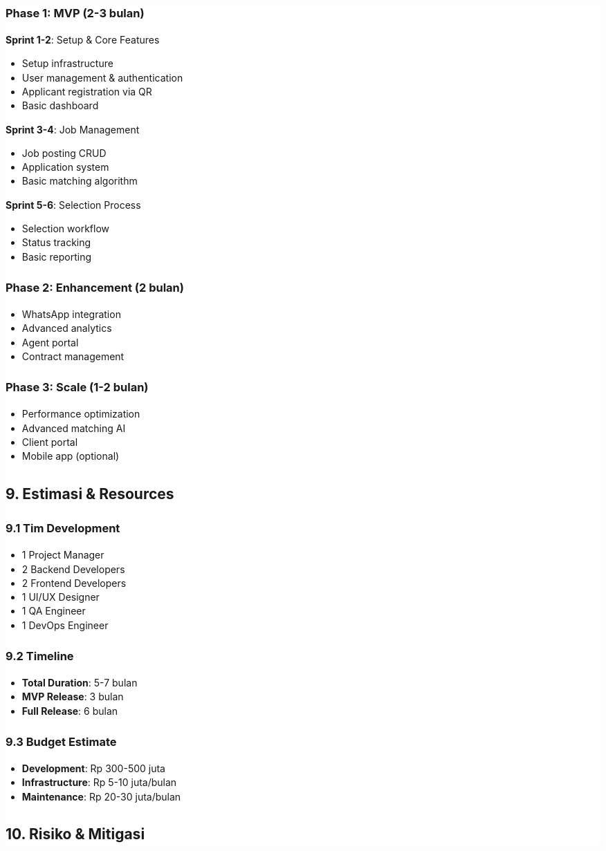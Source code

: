 ### Phase 1: MVP (2-3 bulan)
**Sprint 1-2**: Setup & Core Features
- Setup infrastructure
- User management & authentication
- Applicant registration via QR
- Basic dashboard

**Sprint 3-4**: Job Management
- Job posting CRUD
- Application system
- Basic matching algorithm

**Sprint 5-6**: Selection Process
- Selection workflow
- Status tracking
- Basic reporting

### Phase 2: Enhancement (2 bulan)
- WhatsApp integration
- Advanced analytics
- Agent portal
- Contract management

### Phase 3: Scale (1-2 bulan)
- Performance optimization
- Advanced matching AI
- Client portal
- Mobile app (optional)

## 9. Estimasi & Resources

### 9.1 Tim Development
- 1 Project Manager
- 2 Backend Developers
- 2 Frontend Developers
- 1 UI/UX Designer
- 1 QA Engineer
- 1 DevOps Engineer

### 9.2 Timeline
- **Total Duration**: 5-7 bulan
- **MVP Release**: 3 bulan
- **Full Release**: 6 bulan

### 9.3 Budget Estimate
- **Development**: Rp 300-500 juta
- **Infrastructure**: Rp 5-10 juta/bulan
- **Maintenance**: Rp 20-30 juta/bulan

## 10. Risiko & Mitigasi

